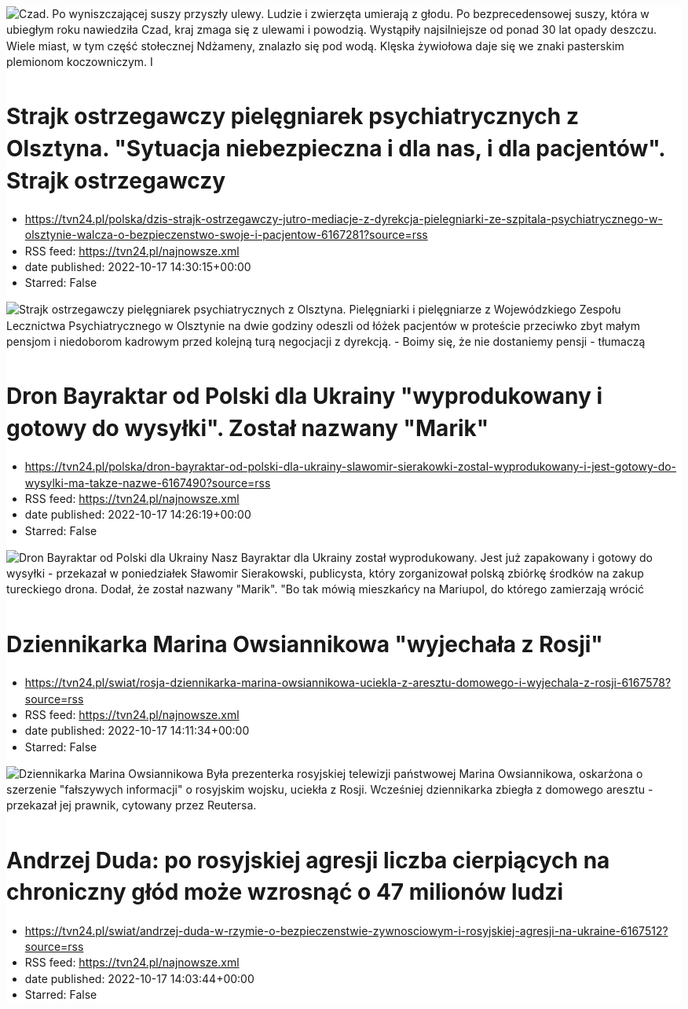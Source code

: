 <img alt="Czad. Po wyniszczającej suszy przyszły ulewy. Ludzie i zwierzęta umierają z głodu. " src="https://tvn24.pl/tvnmeteo/najnowsze/cdn-zdjecie-nzhwei-czad-6167361/alternates/LANDSCAPE_1280" />
    Po bezprecedensowej suszy, która w ubiegłym roku nawiedziła Czad, kraj zmaga się z ulewami i powodzią. Wystąpiły najsilniejsze od ponad 30 lat opady deszczu. Wiele miast, w tym część stołecznej Ndżameny, znalazło się pod wodą. Klęska żywiołowa daje się we znaki pasterskim plemionom koczowniczym. I

# Strajk ostrzegawczy pielęgniarek psychiatrycznych z Olsztyna. "Sytuacja niebezpieczna i dla nas, i dla pacjentów". Strajk ostrzegawczy
 - https://tvn24.pl/polska/dzis-strajk-ostrzegawczy-jutro-mediacje-z-dyrekcja-pielegniarki-ze-szpitala-psychiatrycznego-w-olsztynie-walcza-o-bezpieczenstwo-swoje-i-pacjentow-6167281?source=rss
 - RSS feed: https://tvn24.pl/najnowsze.xml
 - date published: 2022-10-17 14:30:15+00:00
 - Starred: False

<img alt="Strajk ostrzegawczy pielęgniarek psychiatrycznych z Olsztyna. " src="https://tvn24.pl/najnowsze/cdn-zdjecie-z611al-pielegniarka-szpital-shutterstock1079071553-6161085/alternates/LANDSCAPE_1280" />
    Pielęgniarki i pielęgniarze z Wojewódzkiego Zespołu Lecznictwa Psychiatrycznego w Olsztynie na dwie godziny odeszli od łóżek pacjentów w proteście przeciwko zbyt małym pensjom i niedoborom kadrowym przed kolejną turą negocjacji z dyrekcją. - Boimy się, że nie dostaniemy pensji - tłumaczą 

# Dron Bayraktar od Polski dla Ukrainy "wyprodukowany i gotowy do wysyłki". Został nazwany "Marik"
 - https://tvn24.pl/polska/dron-bayraktar-od-polski-dla-ukrainy-slawomir-sierakowki-zostal-wyprodukowany-i-jest-gotowy-do-wysylki-ma-takze-nazwe-6167490?source=rss
 - RSS feed: https://tvn24.pl/najnowsze.xml
 - date published: 2022-10-17 14:26:19+00:00
 - Starred: False

<img alt="Dron Bayraktar od Polski dla Ukrainy " src="https://tvn24.pl/najnowsze/cdn-zdjecie-p0041z-projekt-drona-bayraktar-o-nazwie-marik-6167543/alternates/LANDSCAPE_1280" />
    Nasz Bayraktar dla Ukrainy został wyprodukowany. Jest już zapakowany i gotowy do wysyłki - przekazał w poniedziałek Sławomir Sierakowski, publicysta, który zorganizował polską zbiórkę środków na zakup tureckiego drona. Dodał, że został nazwany "Marik". "Bo tak mówią mieszkańcy na Mariupol, do którego zamierzają wrócić

# Dziennikarka Marina Owsiannikowa "wyjechała z Rosji"
 - https://tvn24.pl/swiat/rosja-dziennikarka-marina-owsiannikowa-uciekla-z-aresztu-domowego-i-wyjechala-z-rosji-6167578?source=rss
 - RSS feed: https://tvn24.pl/najnowsze.xml
 - date published: 2022-10-17 14:11:34+00:00
 - Starred: False

<img alt="Dziennikarka Marina Owsiannikowa " src="https://tvn24.pl/najnowsze/cdn-zdjecie-p4ywn4-marina-owsiannikowa-6148663/alternates/LANDSCAPE_1280" />
    Była prezenterka rosyjskiej telewizji państwowej Marina Owsiannikowa, oskarżona o szerzenie "fałszywych informacji" o rosyjskim wojsku, uciekła z Rosji. Wcześniej dziennikarka zbiegła z domowego aresztu - przekazał jej prawnik, cytowany przez Reutersa.

# Andrzej Duda: po rosyjskiej agresji liczba cierpiących na chroniczny głód może wzrosnąć o 47 milionów ludzi
 - https://tvn24.pl/swiat/andrzej-duda-w-rzymie-o-bezpieczenstwie-zywnosciowym-i-rosyjskiej-agresji-na-ukraine-6167512?source=rss
 - RSS feed: https://tvn24.pl/najnowsze.xml
 - date published: 2022-10-17 14:03:44+00:00
 - Starred: False
